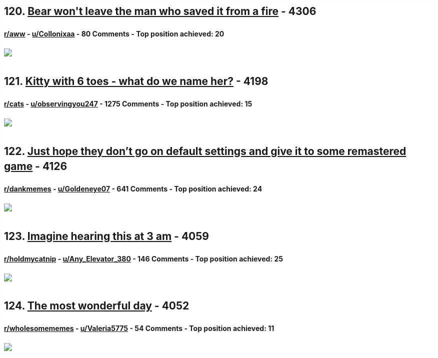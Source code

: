 ## 120. [Bear won't leave the man who saved it from a fire](http://reddit.com/r/aww/comments/17mo5rk/bear_wont_leave_the_man_who_saved_it_from_a_fire/) - 4306
#### [r/aww](http://reddit.com/r/aww) - [u/Collonixaa](http://reddit.com/u/Collonixaa) - 80 Comments - Top position achieved: 20

<a href="https://v.redd.it/434cdzwrm2yb1"><img src="https://b.thumbs.redditmedia.com/8WSHsjnR1dfiXQr15gB4cWpAKonL3OwM0KTKfTOs97Q.jpg"></img></a>

## 121. [Kitty with 6 toes - what do we name her?](http://reddit.com/r/cats/comments/17n25bw/kitty_with_6_toes_what_do_we_name_her/) - 4198
#### [r/cats](http://reddit.com/r/cats) - [u/observingyou247](http://reddit.com/u/observingyou247) - 1275 Comments - Top position achieved: 15

<a href="https://i.redd.it/fzb81808j6yb1.jpg"><img src="https://b.thumbs.redditmedia.com/lG8Q0c7ldz62nrEEsL0cUM-l4ZDbl0aS669WkmdlLAE.jpg"></img></a>

## 122. [Just hope they don’t go on default settings and give it to some remastered game](http://reddit.com/r/dankmemes/comments/17moiom/just_hope_they_dont_go_on_default_settings_and/) - 4126
#### [r/dankmemes](http://reddit.com/r/dankmemes) - [u/Goldeneye07](http://reddit.com/u/Goldeneye07) - 641 Comments - Top position achieved: 24

<a href="https://i.redd.it/5husc1pcr2yb1.jpg"><img src="https://a.thumbs.redditmedia.com/KaWaQztgPVostEj_mgOdx8rlhMVUMfh0B2LnNBz-5a0.jpg"></img></a>

## 123. [Imagine hearing this at 3 am](http://reddit.com/r/holdmycatnip/comments/17ml8vp/imagine_hearing_this_at_3_am/) - 4059
#### [r/holdmycatnip](http://reddit.com/r/holdmycatnip) - [u/Any_Elevator_380](http://reddit.com/u/Any_Elevator_380) - 146 Comments - Top position achieved: 25

<a href="https://v.redd.it/bq8vebvxr1yb1"><img src="https://external-preview.redd.it/cTFwOW5vcnhyMXliMTxYbPInpIoijAdZHHTFphwkLV8MdHvP0MG9eWe8_zlj.png?width=140&amp;height=140&amp;crop=140:140,smart&amp;format=jpg&amp;v=enabled&amp;lthumb=true&amp;s=f166cd828eb78fc7c8c7696d3808b50a199d7a71"></img></a>

## 124. [The most wonderful day](http://reddit.com/r/wholesomememes/comments/17mm16c/the_most_wonderful_day/) - 4052
#### [r/wholesomememes](http://reddit.com/r/wholesomememes) - [u/Valeria5775](http://reddit.com/u/Valeria5775) - 54 Comments - Top position achieved: 11

<a href="https://i.redd.it/cdbffsicz1yb1.jpg"><img src="https://b.thumbs.redditmedia.com/3oGYVTt4CnN4h0tG42L8_3Vv4_AbUmLANJh1qK5vSMs.jpg"></img></a>
